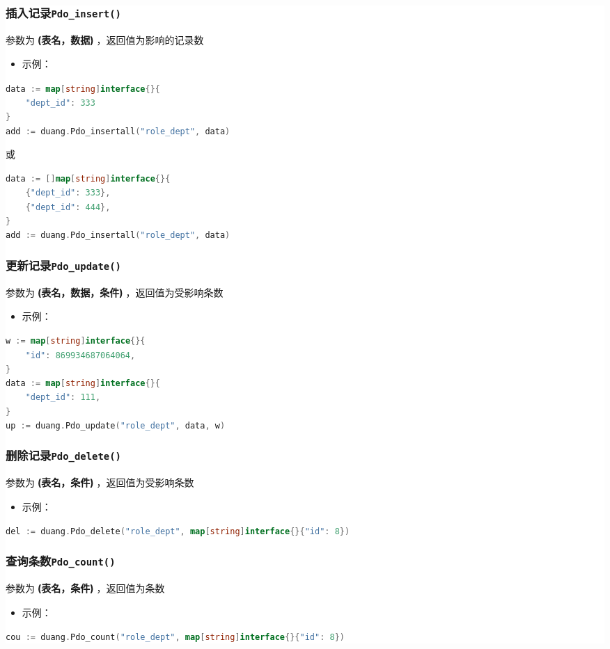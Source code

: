 ### 插入记录`Pdo_insert()`

参数为 **(表名，数据)** ，返回值为影响的记录数

* 示例：

``` go
data := map[string]interface{}{
    "dept_id": 333
}
add := duang.Pdo_insertall("role_dept", data)
```

或

``` go
data := []map[string]interface{}{
    {"dept_id": 333}, 
    {"dept_id": 444},
}
add := duang.Pdo_insertall("role_dept", data)
```

### 更新记录`Pdo_update()`

参数为 **(表名，数据，条件)** ，返回值为受影响条数

* 示例：

``` go
w := map[string]interface{}{
    "id": 869934687064064,
}
data := map[string]interface{}{
    "dept_id": 111,
}
up := duang.Pdo_update("role_dept", data, w)
```

### 删除记录`Pdo_delete()`

参数为 **(表名，条件)** ，返回值为受影响条数

* 示例：

``` go
del := duang.Pdo_delete("role_dept", map[string]interface{}{"id": 8})
```

### 查询条数`Pdo_count()`

参数为 **(表名，条件)** ，返回值为条数

* 示例：

``` go
cou := duang.Pdo_count("role_dept", map[string]interface{}{"id": 8})
```
